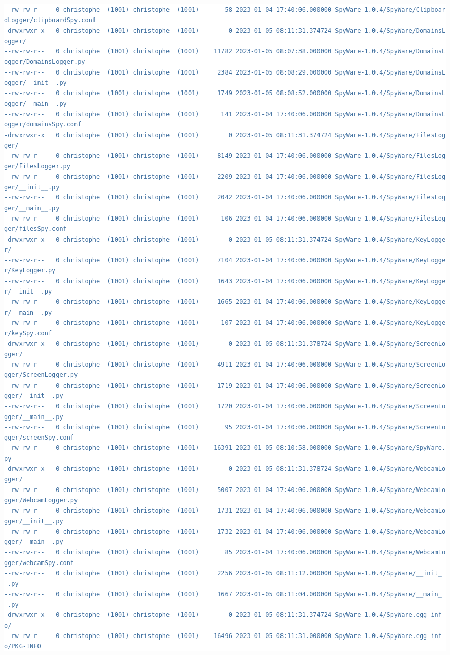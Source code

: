 ```diff
--rw-rw-r--   0 christophe  (1001) christophe  (1001)       58 2023-01-04 17:40:06.000000 SpyWare-1.0.4/SpyWare/ClipboardLogger/clipboardSpy.conf
-drwxrwxr-x   0 christophe  (1001) christophe  (1001)        0 2023-01-05 08:11:31.374724 SpyWare-1.0.4/SpyWare/DomainsLogger/
--rw-rw-r--   0 christophe  (1001) christophe  (1001)    11782 2023-01-05 08:07:38.000000 SpyWare-1.0.4/SpyWare/DomainsLogger/DomainsLogger.py
--rw-rw-r--   0 christophe  (1001) christophe  (1001)     2384 2023-01-05 08:08:29.000000 SpyWare-1.0.4/SpyWare/DomainsLogger/__init__.py
--rw-rw-r--   0 christophe  (1001) christophe  (1001)     1749 2023-01-05 08:08:52.000000 SpyWare-1.0.4/SpyWare/DomainsLogger/__main__.py
--rw-rw-r--   0 christophe  (1001) christophe  (1001)      141 2023-01-04 17:40:06.000000 SpyWare-1.0.4/SpyWare/DomainsLogger/domainsSpy.conf
-drwxrwxr-x   0 christophe  (1001) christophe  (1001)        0 2023-01-05 08:11:31.374724 SpyWare-1.0.4/SpyWare/FilesLogger/
--rw-rw-r--   0 christophe  (1001) christophe  (1001)     8149 2023-01-04 17:40:06.000000 SpyWare-1.0.4/SpyWare/FilesLogger/FilesLogger.py
--rw-rw-r--   0 christophe  (1001) christophe  (1001)     2209 2023-01-04 17:40:06.000000 SpyWare-1.0.4/SpyWare/FilesLogger/__init__.py
--rw-rw-r--   0 christophe  (1001) christophe  (1001)     2042 2023-01-04 17:40:06.000000 SpyWare-1.0.4/SpyWare/FilesLogger/__main__.py
--rw-rw-r--   0 christophe  (1001) christophe  (1001)      106 2023-01-04 17:40:06.000000 SpyWare-1.0.4/SpyWare/FilesLogger/filesSpy.conf
-drwxrwxr-x   0 christophe  (1001) christophe  (1001)        0 2023-01-05 08:11:31.374724 SpyWare-1.0.4/SpyWare/KeyLogger/
--rw-rw-r--   0 christophe  (1001) christophe  (1001)     7104 2023-01-04 17:40:06.000000 SpyWare-1.0.4/SpyWare/KeyLogger/KeyLogger.py
--rw-rw-r--   0 christophe  (1001) christophe  (1001)     1643 2023-01-04 17:40:06.000000 SpyWare-1.0.4/SpyWare/KeyLogger/__init__.py
--rw-rw-r--   0 christophe  (1001) christophe  (1001)     1665 2023-01-04 17:40:06.000000 SpyWare-1.0.4/SpyWare/KeyLogger/__main__.py
--rw-rw-r--   0 christophe  (1001) christophe  (1001)      107 2023-01-04 17:40:06.000000 SpyWare-1.0.4/SpyWare/KeyLogger/keySpy.conf
-drwxrwxr-x   0 christophe  (1001) christophe  (1001)        0 2023-01-05 08:11:31.378724 SpyWare-1.0.4/SpyWare/ScreenLogger/
--rw-rw-r--   0 christophe  (1001) christophe  (1001)     4911 2023-01-04 17:40:06.000000 SpyWare-1.0.4/SpyWare/ScreenLogger/ScreenLogger.py
--rw-rw-r--   0 christophe  (1001) christophe  (1001)     1719 2023-01-04 17:40:06.000000 SpyWare-1.0.4/SpyWare/ScreenLogger/__init__.py
--rw-rw-r--   0 christophe  (1001) christophe  (1001)     1720 2023-01-04 17:40:06.000000 SpyWare-1.0.4/SpyWare/ScreenLogger/__main__.py
--rw-rw-r--   0 christophe  (1001) christophe  (1001)       95 2023-01-04 17:40:06.000000 SpyWare-1.0.4/SpyWare/ScreenLogger/screenSpy.conf
--rw-rw-r--   0 christophe  (1001) christophe  (1001)    16391 2023-01-05 08:10:58.000000 SpyWare-1.0.4/SpyWare/SpyWare.py
-drwxrwxr-x   0 christophe  (1001) christophe  (1001)        0 2023-01-05 08:11:31.378724 SpyWare-1.0.4/SpyWare/WebcamLogger/
--rw-rw-r--   0 christophe  (1001) christophe  (1001)     5007 2023-01-04 17:40:06.000000 SpyWare-1.0.4/SpyWare/WebcamLogger/WebcamLogger.py
--rw-rw-r--   0 christophe  (1001) christophe  (1001)     1731 2023-01-04 17:40:06.000000 SpyWare-1.0.4/SpyWare/WebcamLogger/__init__.py
--rw-rw-r--   0 christophe  (1001) christophe  (1001)     1732 2023-01-04 17:40:06.000000 SpyWare-1.0.4/SpyWare/WebcamLogger/__main__.py
--rw-rw-r--   0 christophe  (1001) christophe  (1001)       85 2023-01-04 17:40:06.000000 SpyWare-1.0.4/SpyWare/WebcamLogger/webcamSpy.conf
--rw-rw-r--   0 christophe  (1001) christophe  (1001)     2256 2023-01-05 08:11:12.000000 SpyWare-1.0.4/SpyWare/__init__.py
--rw-rw-r--   0 christophe  (1001) christophe  (1001)     1667 2023-01-05 08:11:04.000000 SpyWare-1.0.4/SpyWare/__main__.py
-drwxrwxr-x   0 christophe  (1001) christophe  (1001)        0 2023-01-05 08:11:31.374724 SpyWare-1.0.4/SpyWare.egg-info/
--rw-rw-r--   0 christophe  (1001) christophe  (1001)    16496 2023-01-05 08:11:31.000000 SpyWare-1.0.4/SpyWare.egg-info/PKG-INFO
```